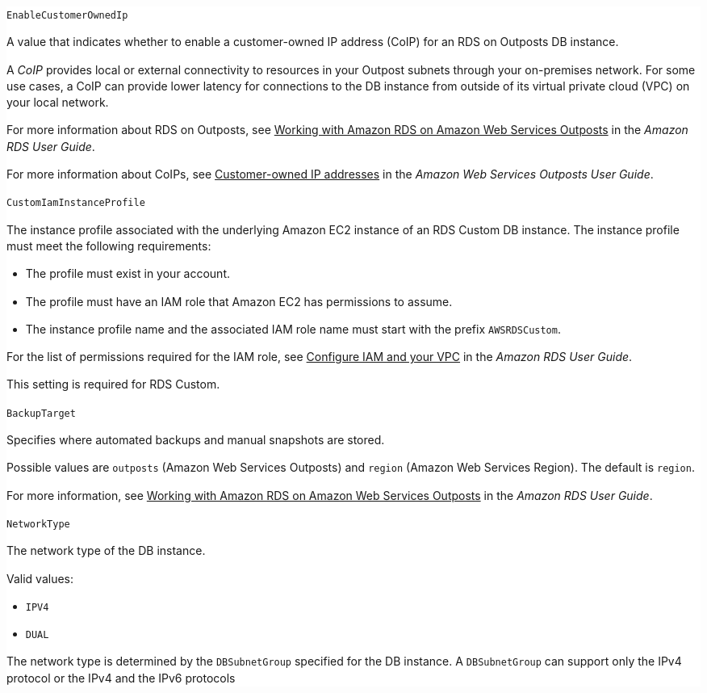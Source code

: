 <tr class="even">
<td><code
id="rds_create_db_instance_:_EnableCustomerOwnedIp">EnableCustomerOwnedIp</code></td>
<td><p>A value that indicates whether to enable a customer-owned IP
address (CoIP) for an RDS on Outposts DB instance.</p>
<p>A <em>CoIP</em> provides local or external connectivity to resources
in your Outpost subnets through your on-premises network. For some use
cases, a CoIP can provide lower latency for connections to the DB
instance from outside of its virtual private cloud (VPC) on your local
network.</p>
<p>For more information about RDS on Outposts, see <a
href="https://docs.aws.amazon.com/AmazonRDS/latest/UserGuide/rds-on-outposts.html">Working
with Amazon RDS on Amazon Web Services Outposts</a> in the <em>Amazon
RDS User Guide</em>.</p>
<p>For more information about CoIPs, see <a
href="https://docs.aws.amazon.com/outposts/latest/userguide/routing.html#ip-addressing">Customer-owned
IP addresses</a> in the <em>Amazon Web Services Outposts User
Guide</em>.</p></td>
</tr>
<tr class="odd">
<td><code
id="rds_create_db_instance_:_CustomIamInstanceProfile">CustomIamInstanceProfile</code></td>
<td><p>The instance profile associated with the underlying Amazon EC2
instance of an RDS Custom DB instance. The instance profile must meet
the following requirements:</p>
<ul>
<li><p>The profile must exist in your account.</p></li>
<li><p>The profile must have an IAM role that Amazon EC2 has permissions
to assume.</p></li>
<li><p>The instance profile name and the associated IAM role name must
start with the prefix <code>AWSRDSCustom</code>.</p></li>
</ul>
<p>For the list of permissions required for the IAM role, see <a
href="https://docs.aws.amazon.com/AmazonRDS/latest/UserGuide/custom-setup-orcl.html#custom-setup-orcl.iam-vpc">Configure
IAM and your VPC</a> in the <em>Amazon RDS User Guide</em>.</p>
<p>This setting is required for RDS Custom.</p></td>
</tr>
<tr class="even">
<td><code
id="rds_create_db_instance_:_BackupTarget">BackupTarget</code></td>
<td><p>Specifies where automated backups and manual snapshots are
stored.</p>
<p>Possible values are <code>outposts</code> (Amazon Web Services
Outposts) and <code>region</code> (Amazon Web Services Region). The
default is <code>region</code>.</p>
<p>For more information, see <a
href="https://docs.aws.amazon.com/AmazonRDS/latest/UserGuide/rds-on-outposts.html">Working
with Amazon RDS on Amazon Web Services Outposts</a> in the <em>Amazon
RDS User Guide</em>.</p></td>
</tr>
<tr class="odd">
<td><code
id="rds_create_db_instance_:_NetworkType">NetworkType</code></td>
<td><p>The network type of the DB instance.</p>
<p>Valid values:</p>
<ul>
<li><p><code>IPV4</code></p></li>
<li><p><code>DUAL</code></p></li>
</ul>
<p>The network type is determined by the <code>DBSubnetGroup</code>
specified for the DB instance. A <code>DBSubnetGroup</code> can support
only the IPv4 protocol or the IPv4 and the IPv6 protocols